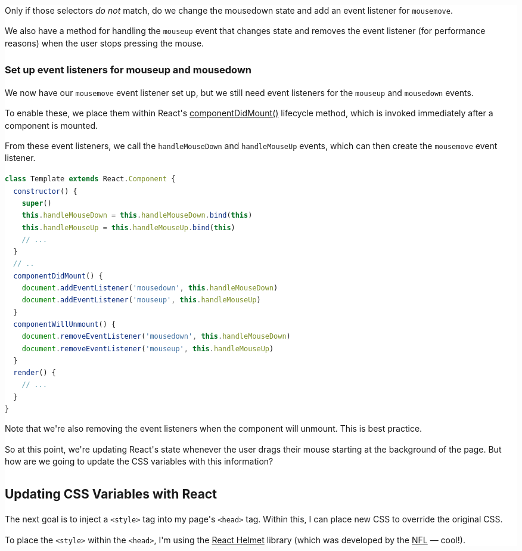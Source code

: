 Only if those selectors *do not* match, do we change the mousedown state and add an event listener for `mousemove`.

We also have a method for handling the `mouseup` event that changes state and removes the event listener (for performance reasons) when the user stops pressing the mouse.

### Set up event listeners for mouseup and mousedown

We now have our `mousemove` event listener set up, but we still need event listeners for the `mouseup` and `mousedown` events. 

To enable these, we place them within React's [componentDidMount()](https://reactjs.org/docs/react-component.html#componentdidmount) lifecycle method, which is invoked immediately after a component is mounted. 

From these event listeners, we call the `handleMouseDown` and `handleMouseUp` events, which can then create the `mousemove` event listener.

```js
class Template extends React.Component {
  constructor() {
    super()
    this.handleMouseDown = this.handleMouseDown.bind(this)
    this.handleMouseUp = this.handleMouseUp.bind(this)
    // ...
  }
  // ..
  componentDidMount() {
    document.addEventListener('mousedown', this.handleMouseDown)
    document.addEventListener('mouseup', this.handleMouseUp)
  }
  componentWillUnmount() {
    document.removeEventListener('mousedown', this.handleMouseDown)
    document.removeEventListener('mouseup', this.handleMouseUp)
  }
  render() {
    // ...
  }
}
```

Note that we're also removing the event listeners when the component will unmount. This is best practice.

So at this point, we're updating React's state whenever the user drags their mouse starting at the background of the page. But how are we going to update the CSS variables with this information?

## Updating CSS Variables with React

The next goal is to inject a `<style>` tag into my page's `<head>` tag. Within this, I can place new CSS to override the original CSS. 

To place the `<style>` within the `<head>`, I'm using the [React Helmet](https://github.com/nfl/react-helmet) library (which was developed by the [NFL](https://github.com/nfl) &mdash; cool!).
